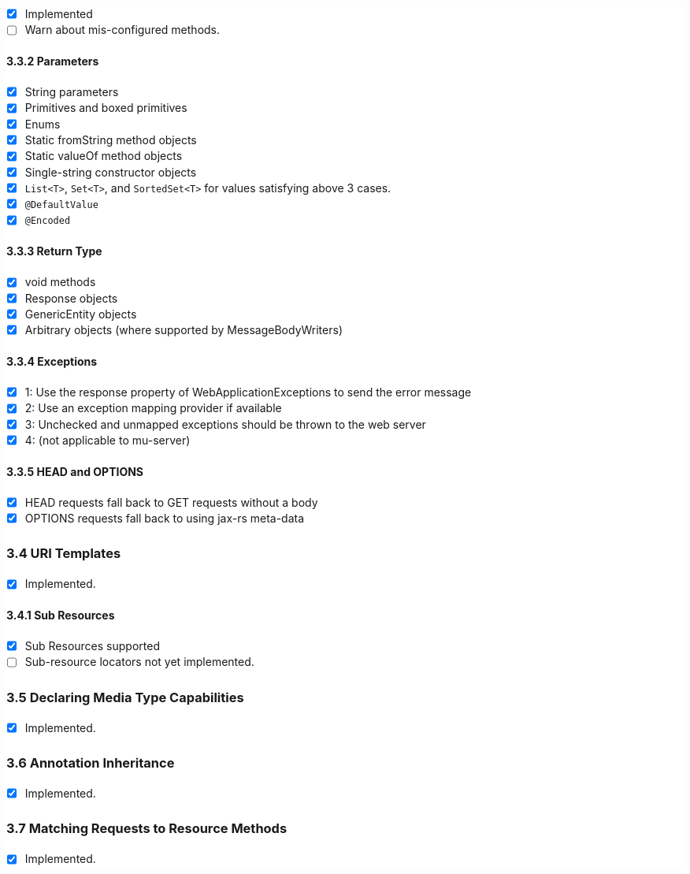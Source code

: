 - [x] Implemented
- [ ] Warn about mis-configured methods.

#### 3.3.2 Parameters 

- [x] String parameters
- [x] Primitives and boxed primitives
- [x] Enums
- [x] Static fromString method objects
- [x] Static valueOf method objects
- [x] Single-string constructor objects
- [x] `List<T>`, `Set<T>`, and `SortedSet<T>` for values satisfying above 3 cases. 
- [x] `@DefaultValue`
- [x] `@Encoded`

#### 3.3.3 Return Type 

- [x] void methods
- [x] Response objects
- [x] GenericEntity objects
- [x] Arbitrary objects (where supported by MessageBodyWriters)

#### 3.3.4 Exceptions 

- [x] 1: Use the response property of WebApplicationExceptions to send the error message
- [x] 2: Use an exception mapping provider if available
- [x] 3: Unchecked and unmapped exceptions should be thrown to the web server
- [x] 4: (not applicable to mu-server)

#### 3.3.5 HEAD and OPTIONS 

- [x] HEAD requests fall back to GET requests without a body
- [x] OPTIONS requests fall back to using jax-rs meta-data

### 3.4 URI Templates 

- [x] Implemented.

#### 3.4.1 Sub Resources 

- [x] Sub Resources supported
- [ ] Sub-resource locators not yet implemented.

### 3.5 Declaring Media Type Capabilities 

- [x] Implemented.

### 3.6 Annotation Inheritance 

- [x] Implemented.

### 3.7 Matching Requests to Resource Methods 

- [x] Implemented.
